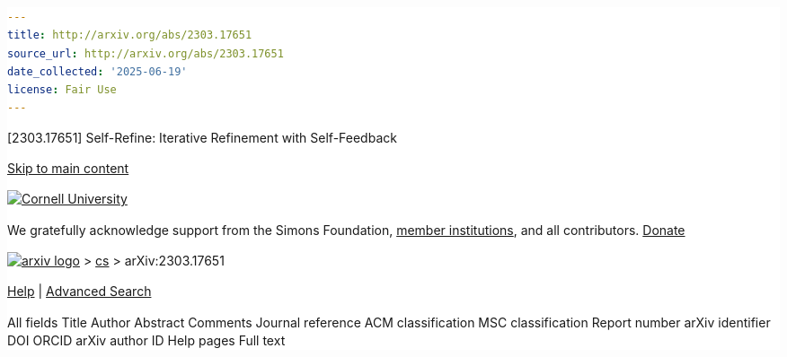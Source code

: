 ```yaml
---
title: http://arxiv.org/abs/2303.17651
source_url: http://arxiv.org/abs/2303.17651
date_collected: '2025-06-19'
license: Fair Use
---
```


 [2303.17651] Self-Refine: Iterative Refinement with Self-Feedback





























  



[Skip to main content](#content)


[![Cornell University](/static/browse/0.3.4/images/icons/cu/cornell-reduced-white-SMALL.svg)](https://www.cornell.edu/)

We gratefully acknowledge support from the Simons Foundation, [member institutions](https://info.arxiv.org/about/ourmembers.html), and all contributors.
[Donate](https://info.arxiv.org/about/donate.html)

[![arxiv logo](/static/browse/0.3.4/images/arxiv-logo-one-color-white.svg)](/) > [cs](/list/cs/recent) > arXiv:2303.17651

[Help](https://info.arxiv.org/help) | [Advanced Search](https://arxiv.org/search/advanced)

All fields
Title
Author
Abstract
Comments
Journal reference
ACM classification
MSC classification
Report number
arXiv identifier
DOI
ORCID
arXiv author ID
Help pages
Full text
